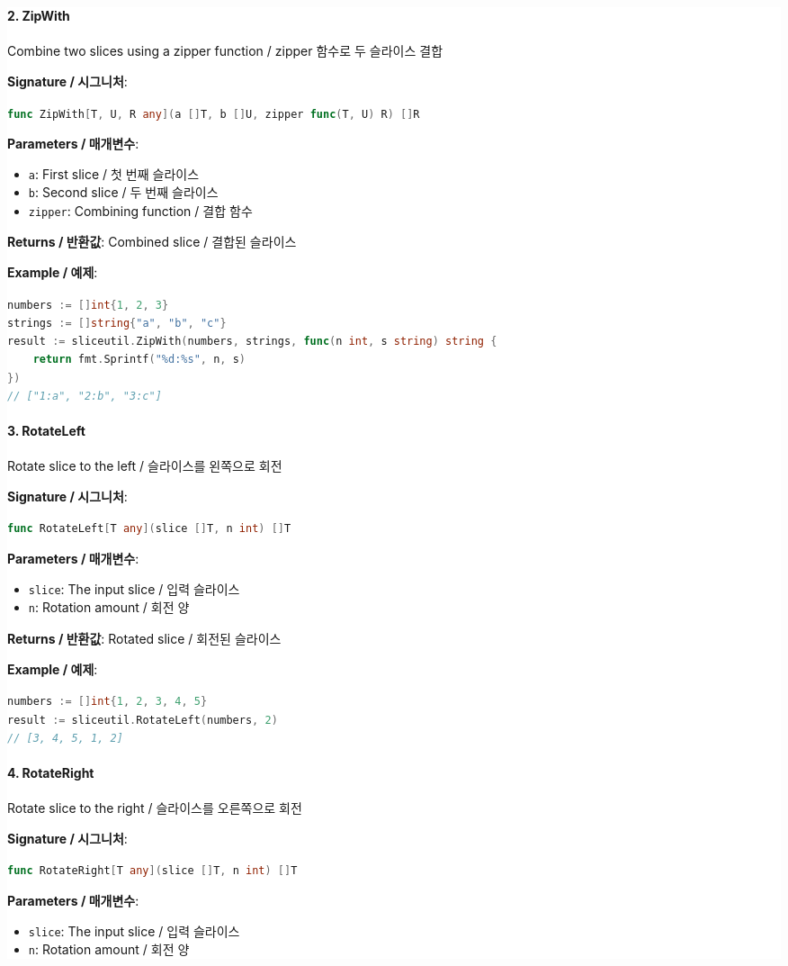 #### 2. ZipWith

Combine two slices using a zipper function / zipper 함수로 두 슬라이스 결합

**Signature / 시그니처**:
```go
func ZipWith[T, U, R any](a []T, b []U, zipper func(T, U) R) []R
```

**Parameters / 매개변수**:
- `a`: First slice / 첫 번째 슬라이스
- `b`: Second slice / 두 번째 슬라이스
- `zipper`: Combining function / 결합 함수

**Returns / 반환값**: Combined slice / 결합된 슬라이스

**Example / 예제**:
```go
numbers := []int{1, 2, 3}
strings := []string{"a", "b", "c"}
result := sliceutil.ZipWith(numbers, strings, func(n int, s string) string {
    return fmt.Sprintf("%d:%s", n, s)
})
// ["1:a", "2:b", "3:c"]
```

#### 3. RotateLeft

Rotate slice to the left / 슬라이스를 왼쪽으로 회전

**Signature / 시그니처**:
```go
func RotateLeft[T any](slice []T, n int) []T
```

**Parameters / 매개변수**:
- `slice`: The input slice / 입력 슬라이스
- `n`: Rotation amount / 회전 양

**Returns / 반환값**: Rotated slice / 회전된 슬라이스

**Example / 예제**:
```go
numbers := []int{1, 2, 3, 4, 5}
result := sliceutil.RotateLeft(numbers, 2)
// [3, 4, 5, 1, 2]
```

#### 4. RotateRight

Rotate slice to the right / 슬라이스를 오른쪽으로 회전

**Signature / 시그니처**:
```go
func RotateRight[T any](slice []T, n int) []T
```

**Parameters / 매개변수**:
- `slice`: The input slice / 입력 슬라이스
- `n`: Rotation amount / 회전 양
